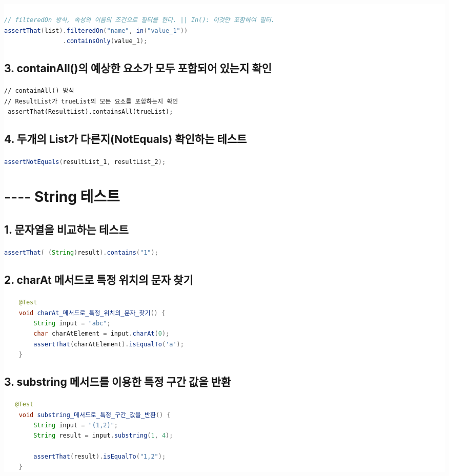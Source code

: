 ```java

// filteredOn 방식, 속성의 이름의 조건으로 필터를 한다. || In(): 이것만 포함하여 필터.
assertThat(list).filteredOn("name", in("value_1"))
                .containsOnly(value_1);

```

## 3. containAll()의 예상한 요소가 모두 포함되어 있는지 확인

```
// containAll() 방식 
// ResultList가 trueList의 모든 요소를 포함하는지 확인
 assertThat(ResultList).containsAll(trueList);
```

## 4. 두개의 List가 다른지(NotEquals) 확인하는 테스트

```java
assertNotEquals(resultList_1, resultList_2);
```



# ---- String 테스트

## 1. 문자열을 비교하는 테스트

```java
assertThat( (String)result).contains("1");
```

## 2. charAt 메서드로 특정 위치의 문자 찾기

```java
    @Test
    void charAt_메서드로_특정_위치의_문자_찾기() {
        String input = "abc";
        char charAtElement = input.charAt(0);
        assertThat(charAtElement).isEqualTo('a');
    }
```

## 3. substring 메서드를 이용한 특정 구간 값을 반환

```java
   @Test
    void substring_메서드로_특정_구간_값을_반환() {
        String input = "(1,2)";
        String result = input.substring(1, 4);

        assertThat(result).isEqualTo("1,2");
    }
```
